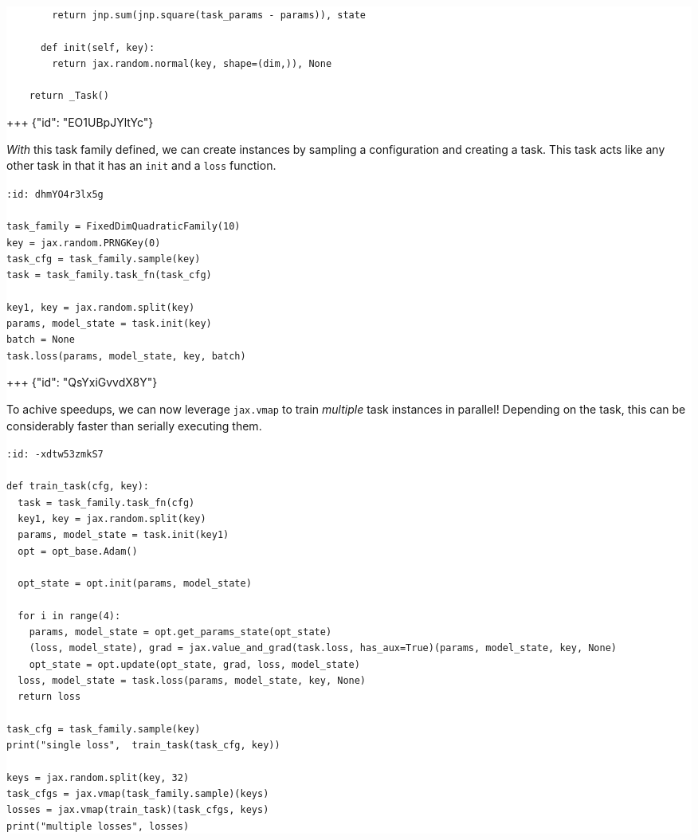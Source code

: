 ```{code-cell}
        return jnp.sum(jnp.square(task_params - params)), state

      def init(self, key):
        return jax.random.normal(key, shape=(dim,)), None

    return _Task()
```

+++ {"id": "EO1UBpJYltYc"}

*With* this task family defined, we can create instances by sampling a configuration and creating a task. This task acts like any other task in that it has an `init` and a `loss` function.

```{code-cell}
:id: dhmYO4r3lx5g

task_family = FixedDimQuadraticFamily(10)
key = jax.random.PRNGKey(0)
task_cfg = task_family.sample(key)
task = task_family.task_fn(task_cfg)

key1, key = jax.random.split(key)
params, model_state = task.init(key)
batch = None
task.loss(params, model_state, key, batch)
```

+++ {"id": "QsYxiGvvdX8Y"}

To achive speedups, we can now leverage `jax.vmap` to train *multiple* task instances in parallel! Depending on the task, this can be considerably faster than serially executing them.

```{code-cell}
:id: -xdtw53zmkS7

def train_task(cfg, key):
  task = task_family.task_fn(cfg)
  key1, key = jax.random.split(key)
  params, model_state = task.init(key1)
  opt = opt_base.Adam()

  opt_state = opt.init(params, model_state)

  for i in range(4):
    params, model_state = opt.get_params_state(opt_state)
    (loss, model_state), grad = jax.value_and_grad(task.loss, has_aux=True)(params, model_state, key, None)
    opt_state = opt.update(opt_state, grad, loss, model_state)
  loss, model_state = task.loss(params, model_state, key, None)
  return loss

task_cfg = task_family.sample(key)
print("single loss",  train_task(task_cfg, key))
  
keys = jax.random.split(key, 32)
task_cfgs = jax.vmap(task_family.sample)(keys)
losses = jax.vmap(train_task)(task_cfgs, keys)
print("multiple losses", losses)
```
